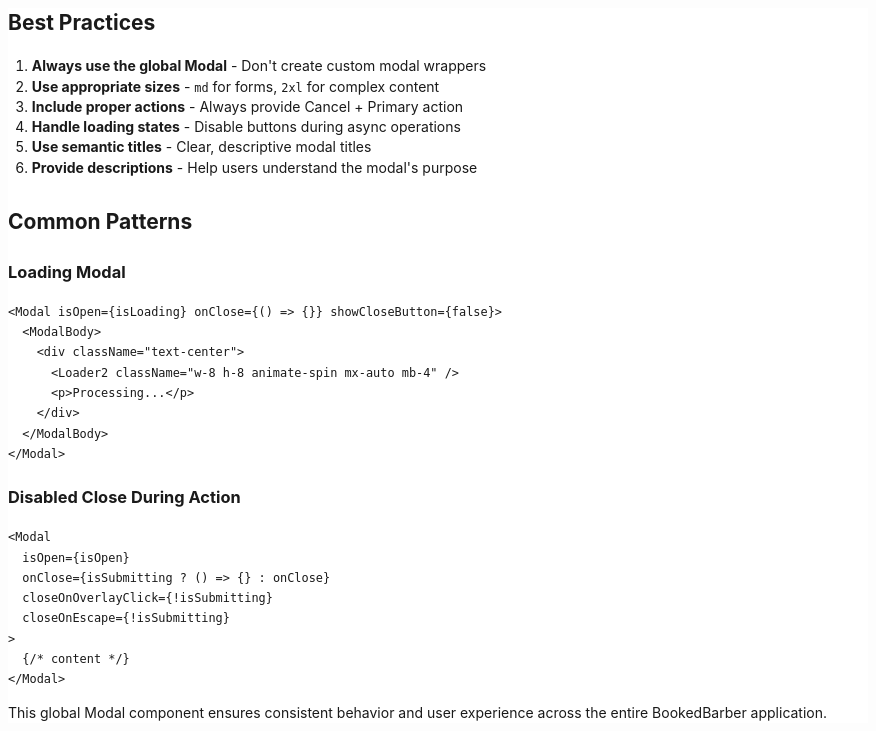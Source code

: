 ## Best Practices

1. **Always use the global Modal** - Don't create custom modal wrappers
2. **Use appropriate sizes** - `md` for forms, `2xl` for complex content
3. **Include proper actions** - Always provide Cancel + Primary action
4. **Handle loading states** - Disable buttons during async operations
5. **Use semantic titles** - Clear, descriptive modal titles
6. **Provide descriptions** - Help users understand the modal's purpose

## Common Patterns

### Loading Modal
```tsx
<Modal isOpen={isLoading} onClose={() => {}} showCloseButton={false}>
  <ModalBody>
    <div className="text-center">
      <Loader2 className="w-8 h-8 animate-spin mx-auto mb-4" />
      <p>Processing...</p>
    </div>
  </ModalBody>
</Modal>
```

### Disabled Close During Action
```tsx
<Modal
  isOpen={isOpen}
  onClose={isSubmitting ? () => {} : onClose}
  closeOnOverlayClick={!isSubmitting}
  closeOnEscape={!isSubmitting}
>
  {/* content */}
</Modal>
```

This global Modal component ensures consistent behavior and user experience across the entire BookedBarber application.